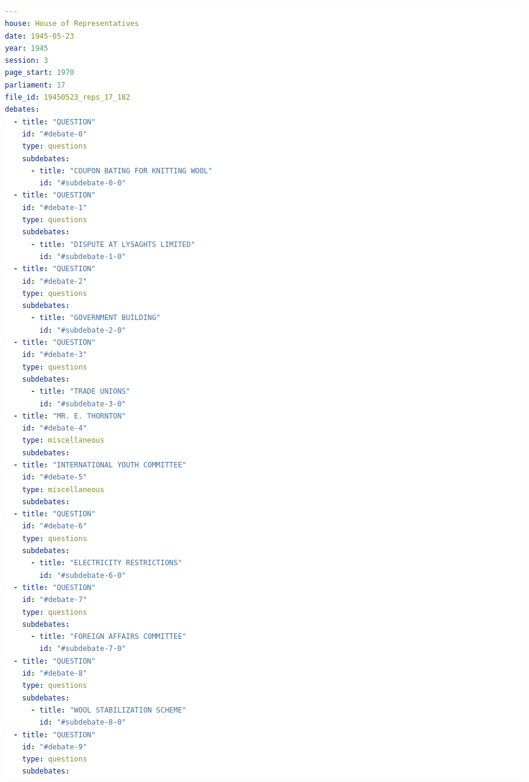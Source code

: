```yaml
---
house: House of Representatives
date: 1945-05-23
year: 1945
session: 3
page_start: 1970
parliament: 17
file_id: 19450523_reps_17_182
debates:
  - title: "QUESTION"
    id: "#debate-0"
    type: questions
    subdebates:
      - title: "COUPON BATING FOR KNITTING WOOL"
        id: "#subdebate-0-0"
  - title: "QUESTION"
    id: "#debate-1"
    type: questions
    subdebates:
      - title: "DISPUTE AT LYSAGHTS LIMITED"
        id: "#subdebate-1-0"
  - title: "QUESTION"
    id: "#debate-2"
    type: questions
    subdebates:
      - title: "GOVERNMENT BUILDING"
        id: "#subdebate-2-0"
  - title: "QUESTION"
    id: "#debate-3"
    type: questions
    subdebates:
      - title: "TRADE UNIONS"
        id: "#subdebate-3-0"
  - title: "MR. E. THORNTON"
    id: "#debate-4"
    type: miscellaneous
    subdebates:
  - title: "INTERNATIONAL YOUTH COMMITTEE"
    id: "#debate-5"
    type: miscellaneous
    subdebates:
  - title: "QUESTION"
    id: "#debate-6"
    type: questions
    subdebates:
      - title: "ELECTRICITY RESTRICTIONS"
        id: "#subdebate-6-0"
  - title: "QUESTION"
    id: "#debate-7"
    type: questions
    subdebates:
      - title: "FOREIGN AFFAIRS COMMITTEE"
        id: "#subdebate-7-0"
  - title: "QUESTION"
    id: "#debate-8"
    type: questions
    subdebates:
      - title: "WOOL STABILIZATION SCHEME"
        id: "#subdebate-8-0"
  - title: "QUESTION"
    id: "#debate-9"
    type: questions
    subdebates:
```
